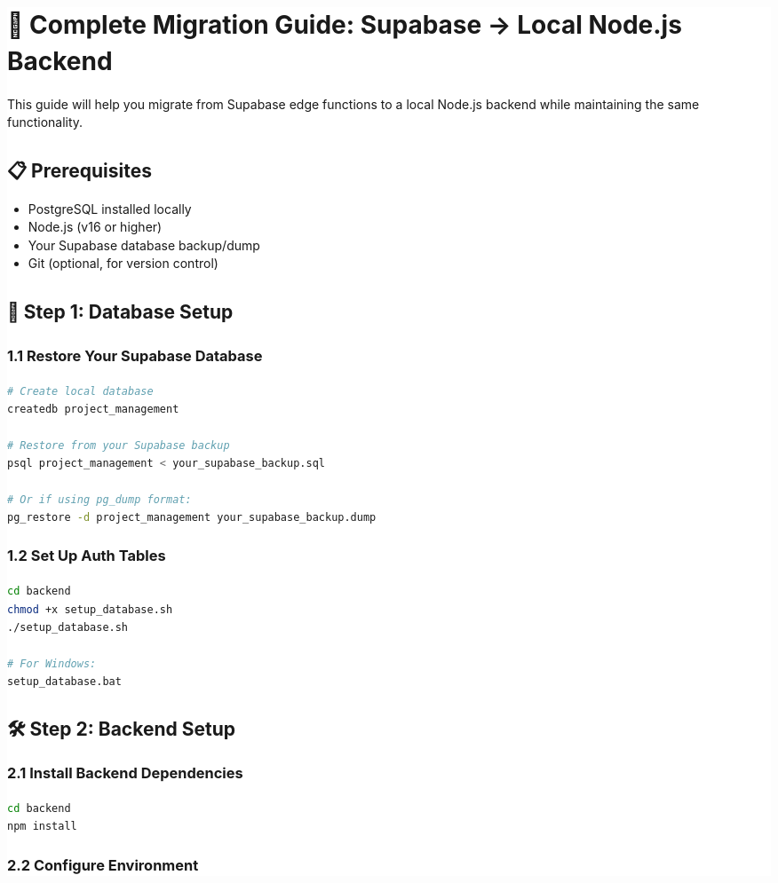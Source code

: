 # 🚀 Complete Migration Guide: Supabase → Local Node.js Backend

This guide will help you migrate from Supabase edge functions to a local Node.js backend while maintaining the same functionality.

## 📋 Prerequisites

- PostgreSQL installed locally
- Node.js (v16 or higher)
- Your Supabase database backup/dump
- Git (optional, for version control)

## 🔧 Step 1: Database Setup

### 1.1 Restore Your Supabase Database

```bash
# Create local database
createdb project_management

# Restore from your Supabase backup
psql project_management < your_supabase_backup.sql

# Or if using pg_dump format:
pg_restore -d project_management your_supabase_backup.dump
```

### 1.2 Set Up Auth Tables

```bash
cd backend
chmod +x setup_database.sh
./setup_database.sh

# For Windows:
setup_database.bat
```

## 🛠️ Step 2: Backend Setup

### 2.1 Install Backend Dependencies

```bash
cd backend
npm install
```

### 2.2 Configure Environment
